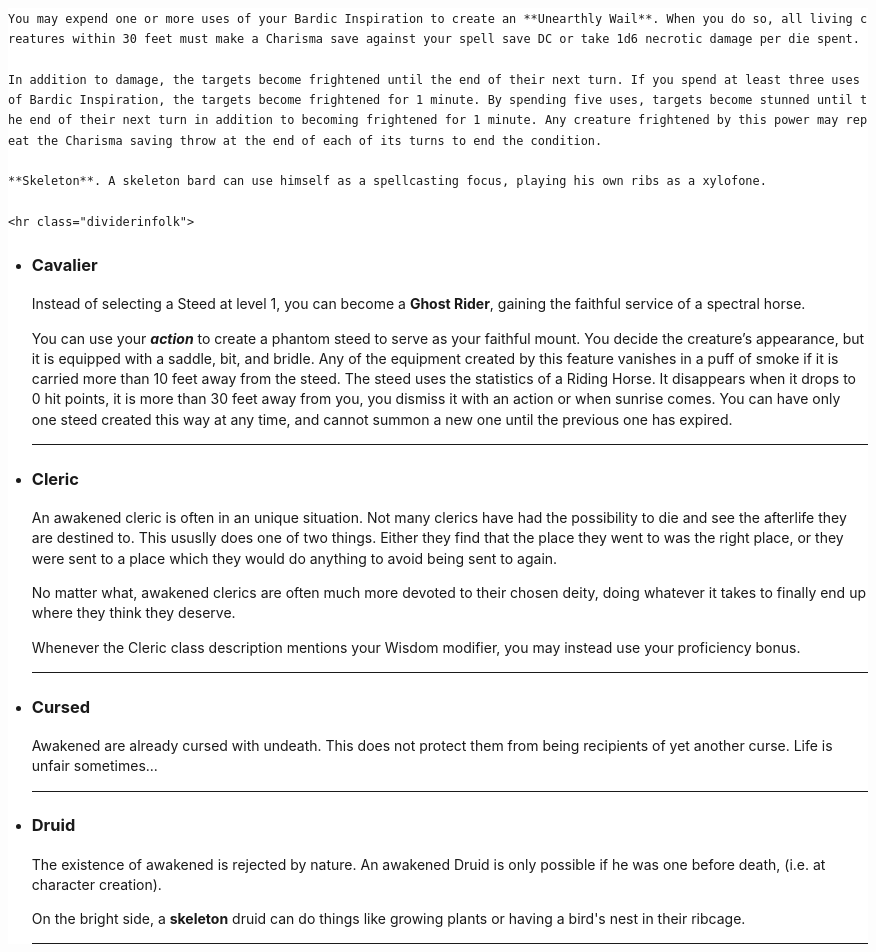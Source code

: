     You may expend one or more uses of your Bardic Inspiration to create an **Unearthly Wail**. When you do so, all living creatures within 30 feet must make a Charisma save against your spell save DC or take 1d6 necrotic damage per die spent.

    In addition to damage, the targets become frightened until the end of their next turn. If you spend at least three uses of Bardic Inspiration, the targets become frightened for 1 minute. By spending five uses, targets become stunned until the end of their next turn in addition to becoming frightened for 1 minute. Any creature frightened by this power may repeat the Charisma saving throw at the end of each of its turns to end the condition.

    **Skeleton**. A skeleton bard can use himself as a spellcasting focus, playing his own ribs as a xylofone.

    <hr class="dividerinfolk">

- ### Cavalier
    Instead of selecting a Steed at level 1, you can become a **Ghost Rider**, gaining the faithful service of a spectral horse.

    You can use your ***action*** to create a phantom steed to serve as your faithful mount. You decide the creature’s appearance, but it is equipped with a saddle, bit, and bridle. Any of the equipment created by this feature vanishes in a puff of smoke if it is carried more than 10 feet away from the steed. The steed uses the statistics of a Riding Horse. It disappears when it drops to 0 hit points, it is more than 30 feet away from you, you dismiss it with an action or when sunrise comes. You can have only one steed created this way at any time, and cannot summon a new one until the previous one has expired.

    <hr class="dividerinfolk">

- ### Cleric
    An awakened cleric is often in an unique situation. Not many clerics have had the possibility to die and see the afterlife they are destined to. This ususlly does one of two things. Either they find that the place they went to was the right place, or they were sent to a place which they would do anything to avoid being sent to again.

    No matter what, awakened clerics are often much more devoted to their chosen deity, doing whatever it takes to finally end up where they think they deserve.

    Whenever the Cleric class description mentions your Wisdom modifier, you may instead use your proficiency bonus.

    <hr class="dividerinfolk">

- ### Cursed
    Awakened are already cursed with undeath. This does not protect them from being recipients of yet another curse. Life is unfair sometimes...

    <hr class="dividerinfolk">

- ### Druid
    The existence of awakened is rejected by nature. An awakened Druid is only possible if he was one before death, (i.e. at character creation).

    On the bright side, a **skeleton** druid can do things like growing plants or having a bird's nest in their ribcage.

    <hr class="dividerinfolk">
